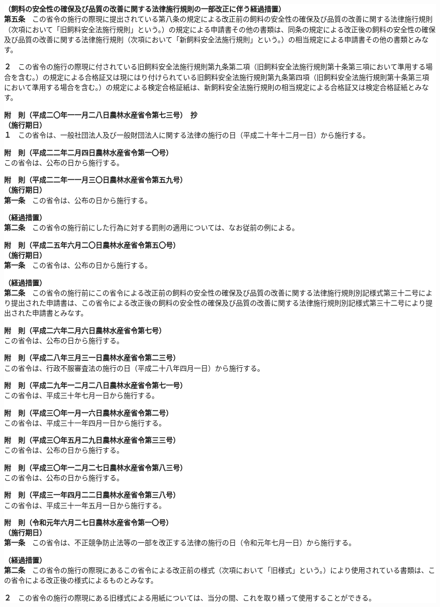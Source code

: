**（飼料の安全性の確保及び品質の改善に関する法律施行規則の一部改正に伴う経過措置）**  
**第五条**　この省令の施行の際現に提出されている第八条の規定による改正前の飼料の安全性の確保及び品質の改善に関する法律施行規則（次項において「旧飼料安全法施行規則」という。）の規定による申請書その他の書類は、同条の規定による改正後の飼料の安全性の確保及び品質の改善に関する法律施行規則（次項において「新飼料安全法施行規則」という。）の相当規定による申請書その他の書類とみなす。  
  
**２**　この省令の施行の際現に付されている旧飼料安全法施行規則第九条第二項（旧飼料安全法施行規則第十条第三項において準用する場合を含む。）の規定による合格証又は現にはり付けられている旧飼料安全法施行規則第九条第四項（旧飼料安全法施行規則第十条第三項において準用する場合を含む。）の規定による検定合格証紙は、新飼料安全法施行規則の相当規定による合格証又は検定合格証紙とみなす。  
  
**附　則（平成二〇年一一月二八日農林水産省令第七三号）　抄**  
**（施行期日）**  
**１**　この省令は、一般社団法人及び一般財団法人に関する法律の施行の日（平成二十年十二月一日）から施行する。  
  
**附　則（平成二二年二月四日農林水産省令第一〇号）**  
この省令は、公布の日から施行する。  
  
**附　則（平成二二年一一月三〇日農林水産省令第五九号）**  
**（施行期日）**  
**第一条**　この省令は、公布の日から施行する。  
  
**（経過措置）**  
**第二条**　この省令の施行前にした行為に対する罰則の適用については、なお従前の例による。  
  
**附　則（平成二五年六月二〇日農林水産省令第五〇号）**  
**（施行期日）**  
**第一条**　この省令は、公布の日から施行する。  
  
**（経過措置）**  
**第二条**　この省令の施行前にこの省令による改正前の飼料の安全性の確保及び品質の改善に関する法律施行規則別記様式第三十二号により提出された申請書は、この省令による改正後の飼料の安全性の確保及び品質の改善に関する法律施行規則別記様式第三十二号により提出された申請書とみなす。  
  
**附　則（平成二六年二月六日農林水産省令第七号）**  
この省令は、公布の日から施行する。  
  
**附　則（平成二八年三月三一日農林水産省令第二三号）**  
この省令は、行政不服審査法の施行の日（平成二十八年四月一日）から施行する。  
  
**附　則（平成二九年一二月二八日農林水産省令第七一号）**  
この省令は、平成三十年七月一日から施行する。  
  
**附　則（平成三〇年一月一六日農林水産省令第二号）**  
この省令は、平成三十一年四月一日から施行する。  
  
**附　則（平成三〇年五月二九日農林水産省令第三三号）**  
この省令は、公布の日から施行する。  
  
**附　則（平成三〇年一二月二七日農林水産省令第八三号）**  
この省令は、公布の日から施行する。  
  
**附　則（平成三一年四月二二日農林水産省令第三八号）**  
この省令は、平成三十一年五月一日から施行する。  
  
**附　則（令和元年六月二七日農林水産省令第一〇号）**  
**（施行期日）**  
**第一条**　この省令は、不正競争防止法等の一部を改正する法律の施行の日（令和元年七月一日）から施行する。  
  
**（経過措置）**  
**第二条**　この省令の施行の際現にあるこの省令による改正前の様式（次項において「旧様式」という。）により使用されている書類は、この省令による改正後の様式によるものとみなす。  
  
**２**　この省令の施行の際現にある旧様式による用紙については、当分の間、これを取り繕って使用することができる。  
  